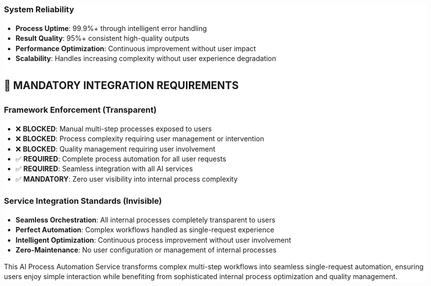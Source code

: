 ### System Reliability
- **Process Uptime**: 99.9%+ through intelligent error handling
- **Result Quality**: 95%+ consistent high-quality outputs
- **Performance Optimization**: Continuous improvement without user impact
- **Scalability**: Handles increasing complexity without user experience degradation

## 🚨 **MANDATORY INTEGRATION REQUIREMENTS**

### Framework Enforcement (Transparent)
- ❌ **BLOCKED**: Manual multi-step processes exposed to users
- ❌ **BLOCKED**: Process complexity requiring user management or intervention
- ❌ **BLOCKED**: Quality management requiring user involvement
- ✅ **REQUIRED**: Complete process automation for all user requests
- ✅ **REQUIRED**: Seamless integration with all AI services
- ✅ **MANDATORY**: Zero user visibility into internal process complexity

### Service Integration Standards (Invisible)
- **Seamless Orchestration**: All internal processes completely transparent to users
- **Perfect Automation**: Complex workflows handled as single-request experience
- **Intelligent Optimization**: Continuous process improvement without user involvement
- **Zero-Maintenance**: No user configuration or management of internal processes

This AI Process Automation Service transforms complex multi-step workflows into seamless single-request automation, ensuring users enjoy simple interaction while benefiting from sophisticated internal process optimization and quality management.
